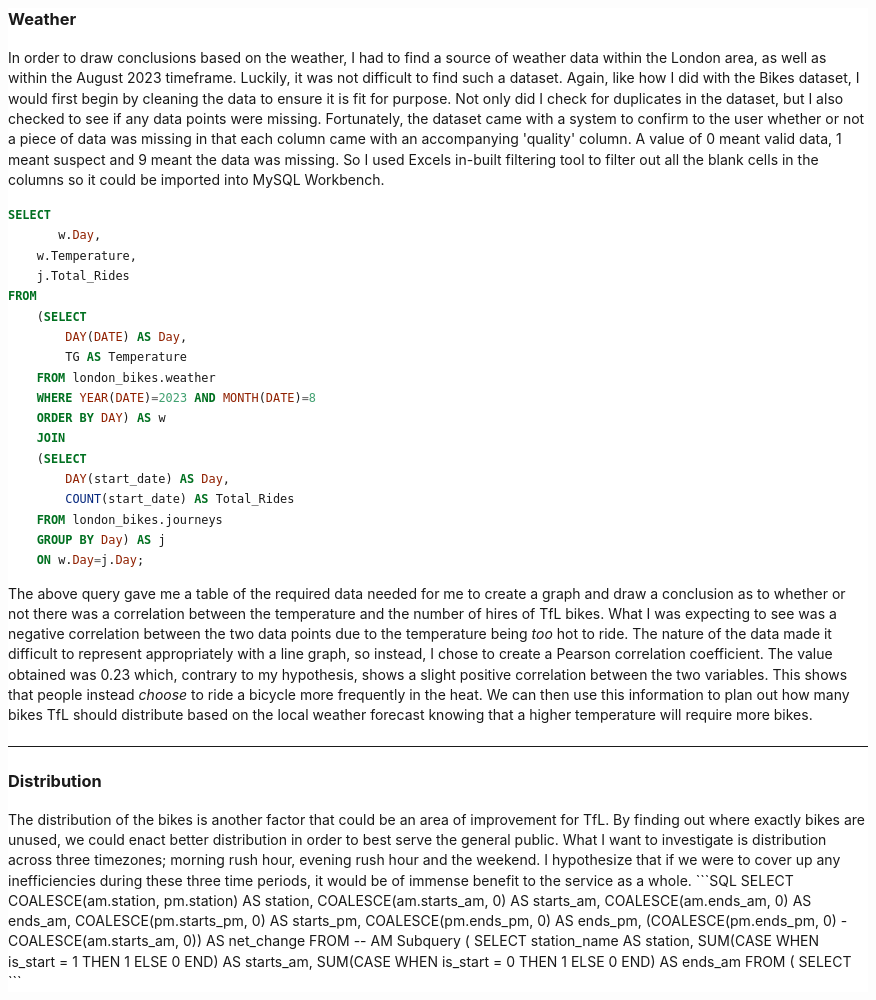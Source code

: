 <h3>Weather</h3>
In order to draw conclusions based on the weather, I had to find a source of weather data within the London area, as well as within the August 2023 timeframe. Luckily, it was not difficult to find such a dataset. Again, like how I did with the Bikes dataset, I would first begin by cleaning the data to ensure it is fit for purpose. Not only did I check for duplicates in the dataset, but I also checked to see if any data points were missing. Fortunately, the dataset came with a system to confirm to the user whether or not a piece of data was missing in that each column came with an accompanying 'quality' column. A value of 0 meant valid data, 1 meant suspect and 9 meant the data was missing. So I used Excels in-built filtering tool to filter out all the blank cells in the columns so it could be imported into MySQL Workbench.

```SQL
SELECT
	   w.Day,
    w.Temperature,
    j.Total_Rides
FROM
	(SELECT
		DAY(DATE) AS Day,
		TG AS Temperature
	FROM london_bikes.weather
	WHERE YEAR(DATE)=2023 AND MONTH(DATE)=8
	ORDER BY DAY) AS w
    JOIN
    (SELECT
		DAY(start_date) AS Day,
		COUNT(start_date) AS Total_Rides
	FROM london_bikes.journeys
	GROUP BY Day) AS j
    ON w.Day=j.Day;
```
The above query gave me a table of the required data needed for me to create a graph and draw a conclusion as to whether or not there was a correlation between the temperature and the number of hires of TfL bikes. What I was expecting to see was a negative correlation between the two data points due to the temperature being _too_ hot to ride. The nature of the data made it difficult to represent appropriately with a line graph, so instead, I chose to create a Pearson correlation coefficient. The value obtained was 0.23 which, contrary to my hypothesis, shows a slight positive correlation between the two variables. This shows that people instead _choose_ to ride a bicycle more frequently in the heat. We can then use this information to plan out how many bikes TfL should distribute based on the local weather forecast knowing that a higher temperature will require more bikes.

<hr style="margin: 20px 0;" />
<h3>Distribution</h3>
The distribution of the bikes is another factor that could be an area of improvement for TfL. By finding out where exactly bikes are unused, we could enact better distribution in order to best serve the general public. What I want to investigate is distribution across three timezones; morning rush hour, evening rush hour and the weekend. I hypothesize that if we were to cover up any inefficiencies during these three time periods, it would be of immense benefit to the service as a whole.
```SQL
SELECT
    COALESCE(am.station, pm.station) AS station,
    COALESCE(am.starts_am, 0) AS starts_am,
    COALESCE(am.ends_am, 0) AS ends_am,
    COALESCE(pm.starts_pm, 0) AS starts_pm,
    COALESCE(pm.ends_pm, 0) AS ends_pm,
    (COALESCE(pm.ends_pm, 0) - COALESCE(am.starts_am, 0)) AS net_change
FROM
    -- AM Subquery
    (
        SELECT
            station_name AS station,
            SUM(CASE WHEN is_start = 1 THEN 1 ELSE 0 END) AS starts_am,
            SUM(CASE WHEN is_start = 0 THEN 1 ELSE 0 END) AS ends_am
        FROM (
            SELECT
```